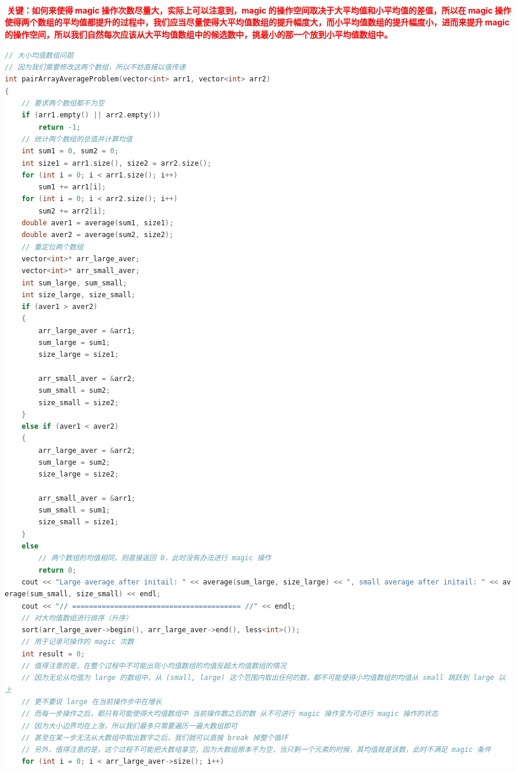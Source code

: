 ​		<font color = red>**关键：如何来使得 magic 操作次数尽量大，实际上可以注意到，magic 的操作空间取决于大平均值和小平均值的差值，所以在 magic 操作使得两个数组的平均值都提升的过程中，我们应当尽量使得大平均值数组的提升幅度大，而小平均值数组的提升幅度小，进而来提升 magic 的操作空间，所以我们自然每次应该从大平均值数组中的候选数中，挑最小的那一个放到小平均值数组中。**</font>

``` c plus
// 大小均值数组问题
// 因为我们需要修改这两个数组，所以不妨直接以值传递
int pairArrayAverageProblem(vector<int> arr1, vector<int> arr2)
{
    // 要求两个数组都不为空
    if (arr1.empty() || arr2.empty())
        return -1;
    // 统计两个数组的总值并计算均值
    int sum1 = 0, sum2 = 0;
    int size1 = arr1.size(), size2 = arr2.size();
    for (int i = 0; i < arr1.size(); i++)
        sum1 += arr1[i];
    for (int i = 0; i < arr2.size(); i++)
        sum2 += arr2[i];
    double aver1 = average(sum1, size1);
    double aver2 = average(sum2, size2);
    // 重定位两个数组
    vector<int>* arr_large_aver;
    vector<int>* arr_small_aver;
    int sum_large, sum_small;
    int size_large, size_small;
    if (aver1 > aver2)
    {
        arr_large_aver = &arr1;
        sum_large = sum1;
        size_large = size1;

        arr_small_aver = &arr2;
        sum_small = sum2;
        size_small = size2;
    }
    else if (aver1 < aver2)
    {
        arr_large_aver = &arr2;
        sum_large = sum2;
        size_large = size2;

        arr_small_aver = &arr1;
        sum_small = sum1;
        size_small = size1;
    }
    else
        // 两个数组的均值相同，则直接返回 0，此时没有办法进行 magic 操作
        return 0;
    cout << "Large average after initail: " << average(sum_large, size_large) << ", small average after initail: " << average(sum_small, size_small) << endl;
    cout << "// ======================================== //" << endl;
    // 对大均值数组进行排序（升序）
    sort(arr_large_aver->begin(), arr_large_aver->end(), less<int>());
    // 用于记录可操作的 magic 次数
    int result = 0;
    // 值得注意的是，在整个过程中不可能出现小均值数组的均值反超大均值数组的情况
    // 因为无论从均值为 large 的数组中，从 (small, large) 这个范围内取出任何的数，都不可能使得小均值数组的均值从 small 跳跃到 large 以上
    // 更不要说 large 在当前操作步中在增长
    // 而每一步操作之后，都只有可能使得大均值数组中 当前操作数之后的数 从不可进行 magic 操作变为可进行 magic 操作的状态
    // 因为大小边界均在上涨，所以我们最多只需要遍历一遍大数组即可
    // 甚至在某一步无法从大数组中取出数字之后，我们就可以直接 break 掉整个循环
    // 另外，值得注意的是，这个过程不可能把大数组拿空，因为大数组原本不为空，当只剩一个元素的时候，其均值就是该数，此时不满足 magic 条件
    for (int i = 0; i < arr_large_aver->size(); i++)
```